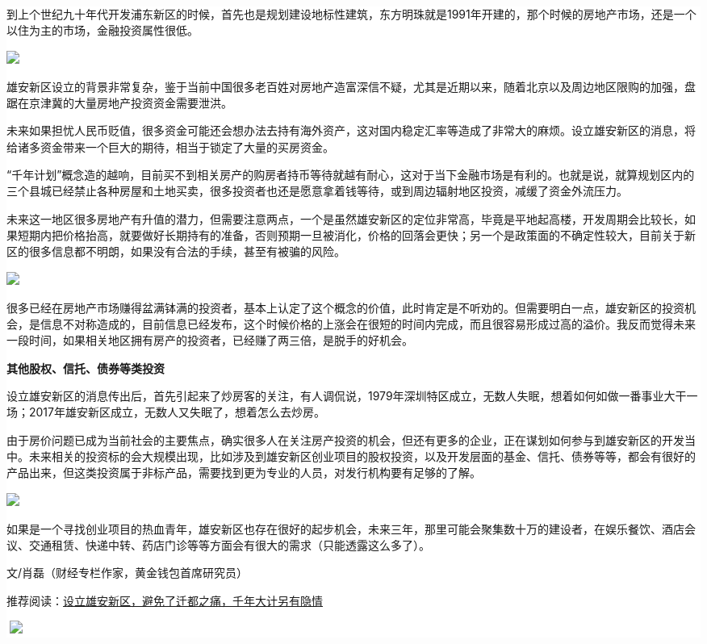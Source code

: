 

到上个世纪九十年代开发浦东新区的时候，首先也是规划建设地标性建筑，东方明珠就是1991年开建的，那个时候的房地产市场，还是一个以住为主的市场，金融投资属性很低。



<img data-s="300,640" data-type="png" src="http://mmbiz.qpic.cn/mmbiz_png/rIYcHn0KrPQKTeKicsFSZiborcJZ2PSfKsEfvvCeHGt6CSEiaFhV9monyW7oHmdETmG7pbtlYUMUZDgnVKdGohHVA/0?wx_fmt=png" data-ratio="0.7006880733944955" data-w="872"/>



雄安新区设立的背景非常复杂，鉴于当前中国很多老百姓对房地产造富深信不疑，尤其是近期以来，随着北京以及周边地区限购的加强，盘踞在京津冀的大量房地产投资资金需要泄洪。



未来如果担忧人民币贬值，很多资金可能还会想办法去持有海外资产，这对国内稳定汇率等造成了非常大的麻烦。设立雄安新区的消息，将给诸多资金带来一个巨大的期待，相当于锁定了大量的买房资金。



“千年计划”概念造的越响，目前买不到相关房产的购房者持币等待就越有耐心，这对于当下金融市场是有利的。也就是说，就算规划区内的三个县城已经禁止各种房屋和土地买卖，很多投资者也还是愿意拿着钱等待，或到周边辐射地区投资，减缓了资金外流压力。



未来这一地区很多房地产有升值的潜力，但需要注意两点，一个是虽然雄安新区的定位非常高，毕竟是平地起高楼，开发周期会比较长，如果短期内把价格抬高，就要做好长期持有的准备，否则预期一旦被消化，价格的回落会更快；另一个是政策面的不确定性较大，目前关于新区的很多信息都不明朗，如果没有合法的手续，甚至有被骗的风险。



<img data-s="300,640" data-type="jpeg" src="http://mmbiz.qpic.cn/mmbiz_jpg/rIYcHn0KrPQuqjh6ORwibWDLn2mc9usicqLL7gicftq3l2czMRibbtKIPze3UOfoumm4Ro56ZbuAnFTTIvVhrV2SKA/0?wx_fmt=jpeg" data-ratio="0.75" data-w="800"/>



很多已经在房地产市场赚得盆满钵满的投资者，基本上认定了这个概念的价值，此时肯定是不听劝的。但需要明白一点，雄安新区的投资机会，是信息不对称造成的，目前信息已经发布，这个时候价格的上涨会在很短的时间内完成，而且很容易形成过高的溢价。我反而觉得未来一段时间，如果相关地区拥有房产的投资者，已经赚了两三倍，是脱手的好机会。



**其他股权、信托、债券等类投资**



设立雄安新区的消息传出后，首先引起来了炒房客的关注，有人调侃说，1979年深圳特区成立，无数人失眠，想着如何如做一番事业大干一场；2017年雄安新区成立，无数人又失眠了，想着怎么去炒房。



由于房价问题已成为当前社会的主要焦点，确实很多人在关注房产投资的机会，但还有更多的企业，正在谋划如何参与到雄安新区的开发当中。未来相关的投资标的会大规模出现，比如涉及到雄安新区创业项目的股权投资，以及开发层面的基金、信托、债券等等，都会有很好的产品出来，但这类投资属于非标产品，需要找到更为专业的人员，对发行机构要有足够的了解。



<img data-s="300,640" data-type="jpeg" src="http://mmbiz.qpic.cn/mmbiz_jpg/rIYcHn0KrPQuqjh6ORwibWDLn2mc9usicqM37WdfFqM5UhyuHdyzvOKic9ERTam3JPhTHbxdjsKec8ulxv4wWHnHw/0?wx_fmt=jpeg" style="width: 100%; height: auto;" data-ratio="0.6472727272727272" data-w="550"/>



如果是一个寻找创业项目的热血青年，雄安新区也存在很好的起步机会，未来三年，那里可能会聚集数十万的建设者，在娱乐餐饮、酒店会议、交通租赁、快递中转、药店门诊等等方面会有很大的需求（只能透露这么多了）。



文/肖磊（财经专栏作家，黄金钱包首席研究员）



推荐阅读：[设立雄安新区，避免了迁都之痛，千年大计另有隐情](http://mp.weixin.qq.com/s?__biz=MjM5MDU4MjY2MA==&amp;mid=2652854374&amp;idx=1&amp;sn=65e247e6e3206530c3bb5d3c4711913e&amp;chksm=bda96a8d8adee39b101276bd599a8bbaf93dff103ff4962b71343a4644d8bfe421c0a2404904&amp;scene=21#wechat_redirect)



&nbsp;<img data-ratio="1" data-s="300,640" src="http://mmbiz.qpic.cn/mmbiz_jpg/rIYcHn0KrPSjOtc2kgTPibsxhaoD4Krel3cd9hnIh6dkibBqkMukKKL7yLxCYzuogxEG3qoO5MCBQgbXbldPxcLw/640?wx_fmt=jpeg" data-type="jpeg" data-w="430" style="line-height: 25.6px; box-sizing: border-box !important; word-wrap: break-word !important; visibility: visible !important; width: auto !important;" width="auto"/>
